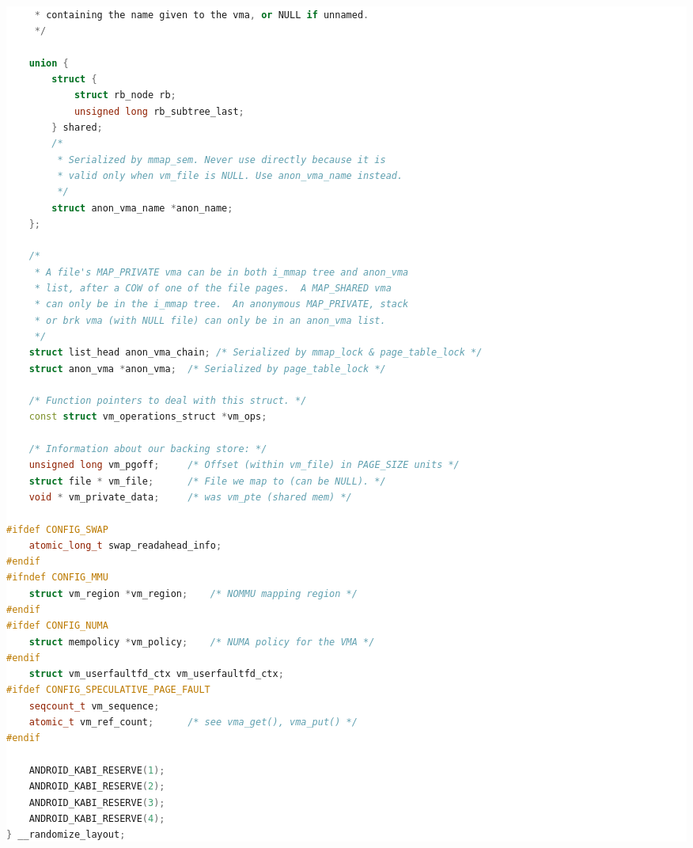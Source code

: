 ```c++
	 * containing the name given to the vma, or NULL if unnamed.
	 */

	union {
		struct {
			struct rb_node rb;
			unsigned long rb_subtree_last;
		} shared;
		/*
		 * Serialized by mmap_sem. Never use directly because it is
		 * valid only when vm_file is NULL. Use anon_vma_name instead.
		 */
		struct anon_vma_name *anon_name;
	};

	/*
	 * A file's MAP_PRIVATE vma can be in both i_mmap tree and anon_vma
	 * list, after a COW of one of the file pages.	A MAP_SHARED vma
	 * can only be in the i_mmap tree.  An anonymous MAP_PRIVATE, stack
	 * or brk vma (with NULL file) can only be in an anon_vma list.
	 */
	struct list_head anon_vma_chain; /* Serialized by mmap_lock & page_table_lock */
	struct anon_vma *anon_vma;	/* Serialized by page_table_lock */

	/* Function pointers to deal with this struct. */
	const struct vm_operations_struct *vm_ops;

	/* Information about our backing store: */
	unsigned long vm_pgoff;		/* Offset (within vm_file) in PAGE_SIZE units */
	struct file * vm_file;		/* File we map to (can be NULL). */
	void * vm_private_data;		/* was vm_pte (shared mem) */

#ifdef CONFIG_SWAP
	atomic_long_t swap_readahead_info;
#endif
#ifndef CONFIG_MMU
	struct vm_region *vm_region;	/* NOMMU mapping region */
#endif
#ifdef CONFIG_NUMA
	struct mempolicy *vm_policy;	/* NUMA policy for the VMA */
#endif
	struct vm_userfaultfd_ctx vm_userfaultfd_ctx;
#ifdef CONFIG_SPECULATIVE_PAGE_FAULT
	seqcount_t vm_sequence;
	atomic_t vm_ref_count;		/* see vma_get(), vma_put() */
#endif

	ANDROID_KABI_RESERVE(1);
	ANDROID_KABI_RESERVE(2);
	ANDROID_KABI_RESERVE(3);
	ANDROID_KABI_RESERVE(4);
} __randomize_layout;
```
